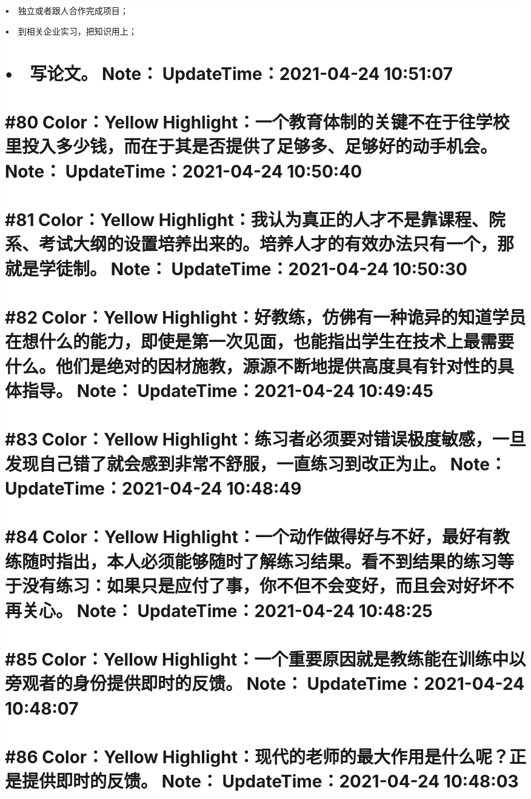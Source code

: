 •　独立或者跟人合作完成项目；

•　到相关企业实习，把知识用上；

•　写论文。 
Note： 
UpdateTime：2021-04-24 10:51:07
==================================================================
 
#80
Color：Yellow
Highlight：一个教育体制的关键不在于往学校里投入多少钱，而在于其是否提供了足够多、足够好的动手机会。 
Note： 
UpdateTime：2021-04-24 10:50:40
==================================================================
 
#81
Color：Yellow
Highlight：我认为真正的人才不是靠课程、院系、考试大纲的设置培养出来的。培养人才的有效办法只有一个，那就是学徒制。 
Note： 
UpdateTime：2021-04-24 10:50:30
==================================================================
 
#82
Color：Yellow
Highlight：好教练，仿佛有一种诡异的知道学员在想什么的能力，即使是第一次见面，也能指出学生在技术上最需要什么。他们是绝对的因材施教，源源不断地提供高度具有针对性的具体指导。 
Note： 
UpdateTime：2021-04-24 10:49:45
==================================================================
 
#83
Color：Yellow
Highlight：练习者必须要对错误极度敏感，一旦发现自己错了就会感到非常不舒服，一直练习到改正为止。 
Note： 
UpdateTime：2021-04-24 10:48:49
==================================================================
 
#84
Color：Yellow
Highlight：一个动作做得好与不好，最好有教练随时指出，本人必须能够随时了解练习结果。看不到结果的练习等于没有练习：如果只是应付了事，你不但不会变好，而且会对好坏不再关心。 
Note： 
UpdateTime：2021-04-24 10:48:25
==================================================================
 
#85
Color：Yellow
Highlight：一个重要原因就是教练能在训练中以旁观者的身份提供即时的反馈。 
Note： 
UpdateTime：2021-04-24 10:48:07
==================================================================
 
#86
Color：Yellow
Highlight：现代的老师的最大作用是什么呢？正是提供即时的反馈。 
Note： 
UpdateTime：2021-04-24 10:48:03
==================================================================
 